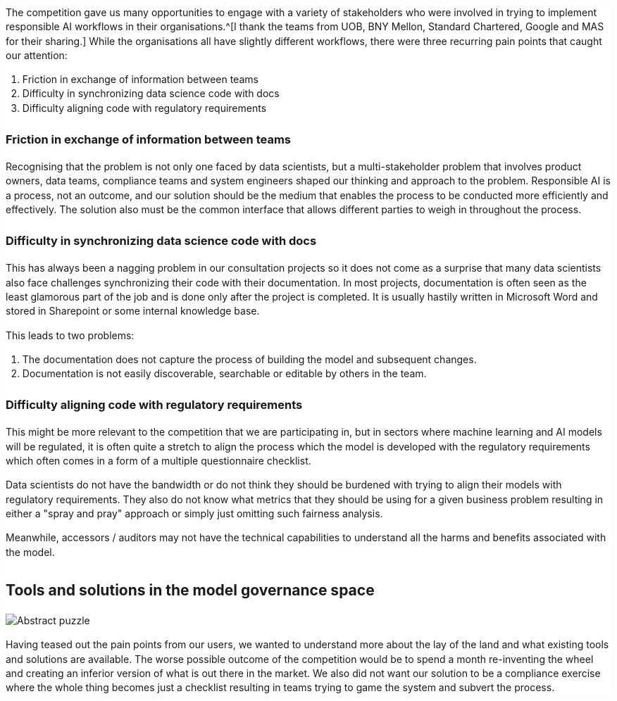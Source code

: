 The competition gave us many opportunities to engage with a variety of stakeholders who were involved in trying to implement responsible AI workflows in their organisations.^[I thank the teams from UOB, BNY Mellon, Standard Chartered, Google and MAS for their sharing.] While the organisations all have slightly different workflows, there were three recurring pain points that caught our attention:

1. Friction in exchange of information between teams
2. Difficulty in synchronizing data science code with docs
3. Difficulty aligning code with regulatory requirements

### Friction in exchange of information between teams

Recognising that the problem is not only one faced by data scientists, but a multi-stakeholder problem that involves product owners, data teams, compliance teams and system engineers shaped our thinking and approach to the problem. Responsible AI is a process, not an outcome, and our solution should be the medium that enables the process to be conducted more efficiently and effectively. The solution also must be the common interface that allows different parties to weigh in throughout the process.

### Difficulty in synchronizing data science code with docs

This has always been a nagging problem in our consultation projects so it does not come as a surprise that many data scientists also face challenges synchronizing their code with their documentation. In most projects, documentation is often seen as the least glamorous part of the job and is done only after the project is completed. It is usually hastily written in Microsoft Word and stored in Sharepoint or some internal knowledge base.

This leads to two problems:

1. The documentation does not capture the process of building the model and subsequent changes.
2. Documentation is not easily discoverable, searchable or editable by others in the team.

### Difficulty aligning code with regulatory requirements

This might be more relevant to the competition that we are participating in, but in sectors where machine learning and AI models will be regulated, it is often quite a stretch to align the process which the model is developed with the regulatory requirements which often comes in a form of a multiple questionnaire checklist.

Data scientists do not have the bandwidth or do not think they should be burdened with trying to align their models with regulatory requirements. They also do not know what metrics that they should be using for a given business problem resulting in either a "spray and pray" approach or simply just omitting such fairness analysis.

Meanwhile, accessors / auditors may not have the technical capabilities to understand all the harms and benefits associated with the model.

## Tools and solutions in the model governance space

![Abstract puzzle](/static/img/fairness/abstract-puzzle.jpg)

Having teased out the pain points from our users, we wanted to understand more about the lay of the land and what existing tools and solutions are available. The worse possible outcome of the competition would be to spend a month re-inventing the wheel and creating an inferior version of what is out there in the market. We also did not want our solution to be a compliance exercise where the whole thing becomes just a checklist resulting in teams trying to game the system and subvert the process.
